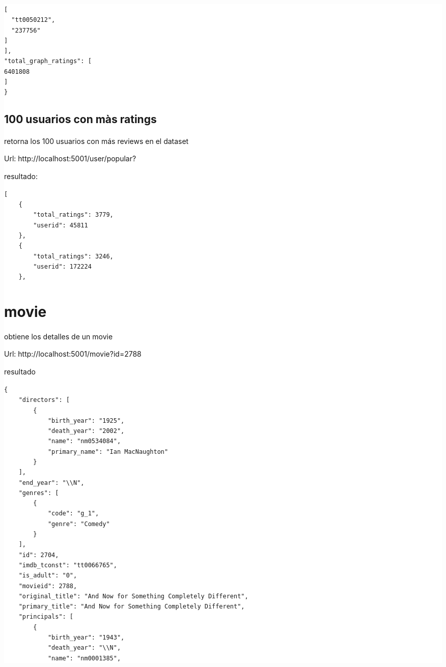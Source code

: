     [
      "tt0050212",
      "237756"
    ]
    ],
    "total_graph_ratings": [
    6401808
    ]
    }

## 100 usuarios con màs ratings

retorna los 100 usuarios con más reviews en el dataset

  Url:  http://localhost:5001/user/popular?

resultado:

    [
        {
            "total_ratings": 3779,
            "userid": 45811
        },
        {
            "total_ratings": 3246,
            "userid": 172224
        },






# movie

obtiene los detalles de un movie

  Url: http://localhost:5001/movie?id=2788  

resultado

    {
        "directors": [
            {
                "birth_year": "1925",
                "death_year": "2002",
                "name": "nm0534084",
                "primary_name": "Ian MacNaughton"
            }
        ],
        "end_year": "\\N",
        "genres": [
            {
                "code": "g_1",
                "genre": "Comedy"
            }
        ],
        "id": 2704,
        "imdb_tconst": "tt0066765",
        "is_adult": "0",
        "movieid": 2788,
        "original_title": "And Now for Something Completely Different",
        "primary_title": "And Now for Something Completely Different",
        "principals": [
            {
                "birth_year": "1943",
                "death_year": "\\N",
                "name": "nm0001385",